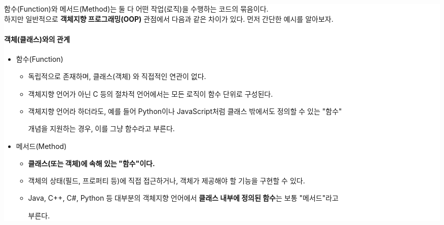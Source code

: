 함수(Function)와 메서드(Method)는 둘 다 어떤 작업(로직)을 수행하는 코드의 묶음이다. \
하지만 일반적으로 **객체지향 프로그래밍(OOP)** 관점에서 다음과 같은 차이가 있다. 먼저 간단한 예시를 알아보자.

#### 객체(클래스)와의 관계&#x20;

* 함수(Function)&#x20;
  * 독립적으로 존재하며, 클래스(객체) 와 직접적인 연관이 없다.&#x20;
  * 객체지향 언어가 아닌 C 등의 절차적 언어에서는 모든 로직이 함수 단위로 구성된다.&#x20;
  *   객체지향 언어라 하더라도, 예를 들어 Python이나 JavaScript처럼 클래스 밖에서도 정의할 수 있는 "함수"

      개념을 지원하는 경우, 이를 그냥 함수라고 부른다.
* 메서드(Method)
  * **클래스(또는 객체)에 속해 있는 "함수"이다.**
  * 객체의 상태(필드, 프로퍼티 등)에 직접 접근하거나, 객체가 제공해야 할 기능을 구현할 수 있다.
  *   Java, C++, C#, Python 등 대부분의 객체지향 언어에서 **클래스 내부에 정의된 함수**는 보통 "메서드"라고

      부른다.
